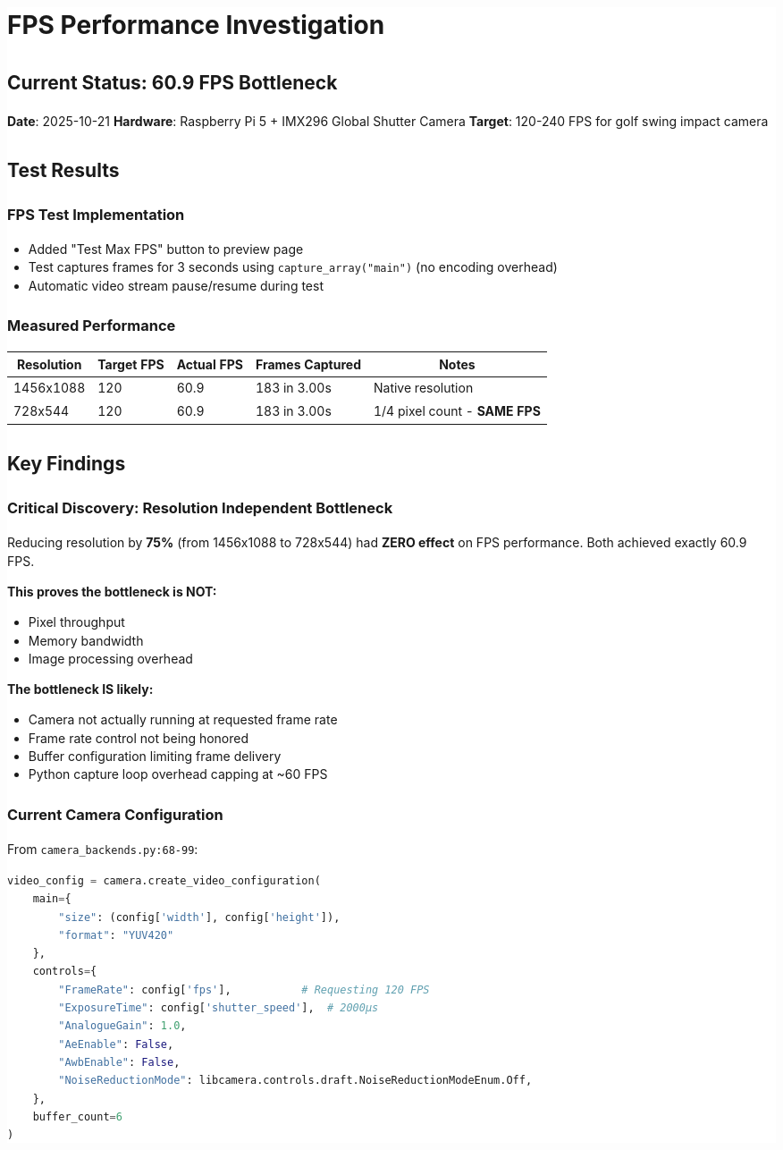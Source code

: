 # FPS Performance Investigation

## Current Status: 60.9 FPS Bottleneck

**Date**: 2025-10-21
**Hardware**: Raspberry Pi 5 + IMX296 Global Shutter Camera
**Target**: 120-240 FPS for golf swing impact camera

## Test Results

### FPS Test Implementation
- Added "Test Max FPS" button to preview page
- Test captures frames for 3 seconds using `capture_array("main")` (no encoding overhead)
- Automatic video stream pause/resume during test

### Measured Performance

| Resolution | Target FPS | Actual FPS | Frames Captured | Notes |
|------------|------------|------------|-----------------|-------|
| 1456x1088  | 120        | 60.9       | 183 in 3.00s    | Native resolution |
| 728x544    | 120        | 60.9       | 183 in 3.00s    | 1/4 pixel count - **SAME FPS** |

## Key Findings

### Critical Discovery: Resolution Independent Bottleneck
Reducing resolution by **75%** (from 1456x1088 to 728x544) had **ZERO effect** on FPS performance. Both achieved exactly 60.9 FPS.

**This proves the bottleneck is NOT:**
- Pixel throughput
- Memory bandwidth
- Image processing overhead

**The bottleneck IS likely:**
- Camera not actually running at requested frame rate
- Frame rate control not being honored
- Buffer configuration limiting frame delivery
- Python capture loop overhead capping at ~60 FPS

### Current Camera Configuration

From `camera_backends.py:68-99`:

```python
video_config = camera.create_video_configuration(
    main={
        "size": (config['width'], config['height']),
        "format": "YUV420"
    },
    controls={
        "FrameRate": config['fps'],           # Requesting 120 FPS
        "ExposureTime": config['shutter_speed'],  # 2000μs
        "AnalogueGain": 1.0,
        "AeEnable": False,
        "AwbEnable": False,
        "NoiseReductionMode": libcamera.controls.draft.NoiseReductionModeEnum.Off,
    },
    buffer_count=6
)
```
